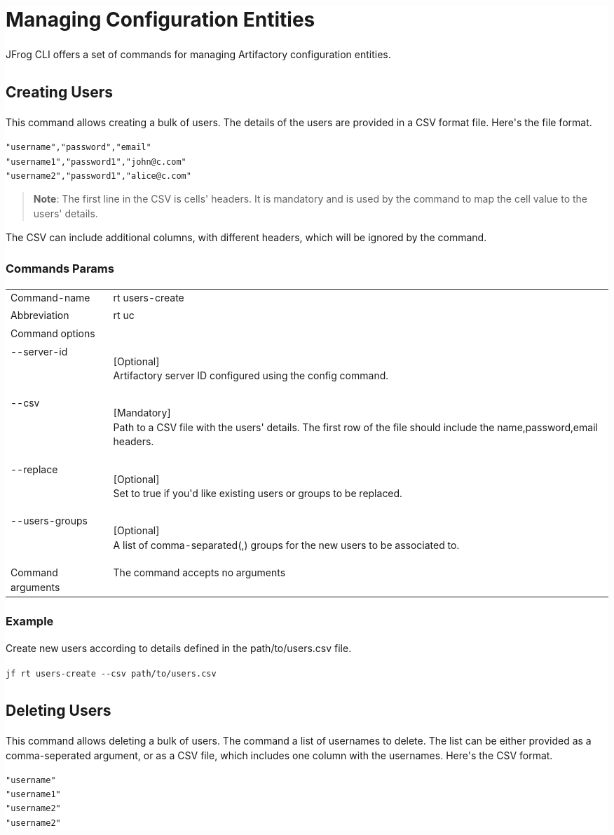 
# Managing Configuration Entities

JFrog CLI offers a set of commands for managing Artifactory configuration entities.

## Creating Users

This command allows creating a bulk of users. The details of the users are provided in a CSV format file. Here's the file format.

```
"username","password","email"
"username1","password1","john@c.com"
"username2","password1","alice@c.com"
```

> **Note**: The first line in the CSV is cells' headers. It is mandatory and is used by the command to map the cell value to the users' details.

The CSV can include additional columns, with different headers, which will be ignored by the command.

### Commands Params

|                   |                                                                                                                                             |
|-------------------|---------------------------------------------------------------------------------------------------------------------------------------------|
| Command-name      | rt users-create                                                                                                                             |
| Abbreviation      | rt uc                                                                                                                                       |
| Command options   |                                                                                                                                             |
| --server-id       | <p>[Optional]<br>Artifactory server ID configured using the config command.</p>                                                             |
| --csv             | <p>[Mandatory]<br>Path to a CSV file with the users' details. The first row of the file should include the name,password,email headers.</p> |
| --replace         | <p>[Optional]<br>Set to true if you'd like existing users or groups to be replaced.</p>                                                     |
| --users-groups    | <p>[Optional]<br>A list of comma-separated(,) groups for the new users to be associated to.</p>                                             |
| Command arguments | The command accepts no arguments                                                                                                            |

### Example

Create new users according to details defined in the path/to/users.csv file.

```
jf rt users-create --csv path/to/users.csv
```

## Deleting Users

This command allows deleting a bulk of users. The command a list of usernames to delete. The list can be either provided as a comma-seperated argument, or as a CSV file, which includes one column with the usernames. Here's the CSV format.

```
"username"
"username1"
"username2"
"username2"
```
